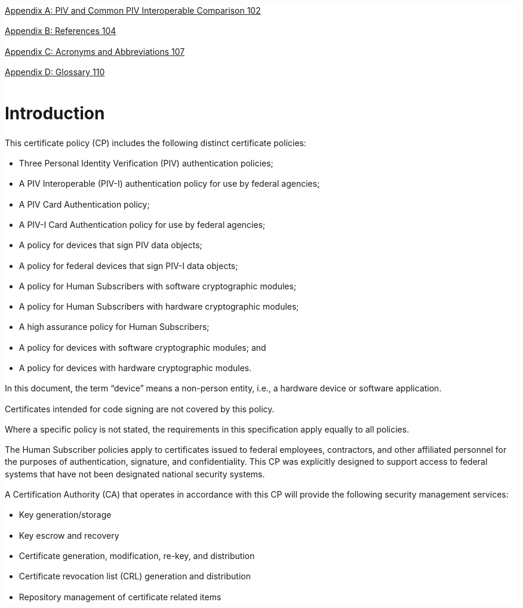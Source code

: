 
[Appendix A: PIV and Common PIV Interoperable Comparison 102](#appendix-a-piv-and-common-piv-interoperable-comparison)

[Appendix B: References 104](#appendix-b-references)

[Appendix C: Acronyms and Abbreviations 107](#appendix-c-acronyms-and-abbreviations)

[Appendix D: Glossary 110](#appendix-d-glossary)

# Introduction

This certificate policy (CP) includes the following distinct certificate policies:

  - Three Personal Identity Verification (PIV) authentication policies;

  - A PIV Interoperable (PIV-I) authentication policy for use by federal agencies;

  - A PIV Card Authentication policy;

  - A PIV-I Card Authentication policy for use by federal agencies;

  - A policy for devices that sign PIV data objects;

  - A policy for federal devices that sign PIV-I data objects;

  - A policy for Human Subscribers with software cryptographic modules;

  - A policy for Human Subscribers with hardware cryptographic modules;

  - A high assurance policy for Human Subscribers;

  - A policy for devices with software cryptographic modules; and

  - A policy for devices with hardware cryptographic modules.

In this document, the term “device” means a non-person entity, i.e., a hardware device or software application.

Certificates intended for code signing are not covered by this policy.

Where a specific policy is not stated, the requirements in this specification apply equally to all policies.

The Human Subscriber policies apply to certificates issued to federal employees, contractors, and other affiliated personnel for the purposes of authentication, signature, and confidentiality. This CP was explicitly designed to support access to federal systems that have not been designated national security systems.

A Certification Authority (CA) that operates in accordance with this CP will provide the following security management services:

  - Key generation/storage

  - Key escrow and recovery

  - Certificate generation, modification, re-key, and distribution

  - Certificate revocation list (CRL) generation and distribution

  - Repository management of certificate related items
